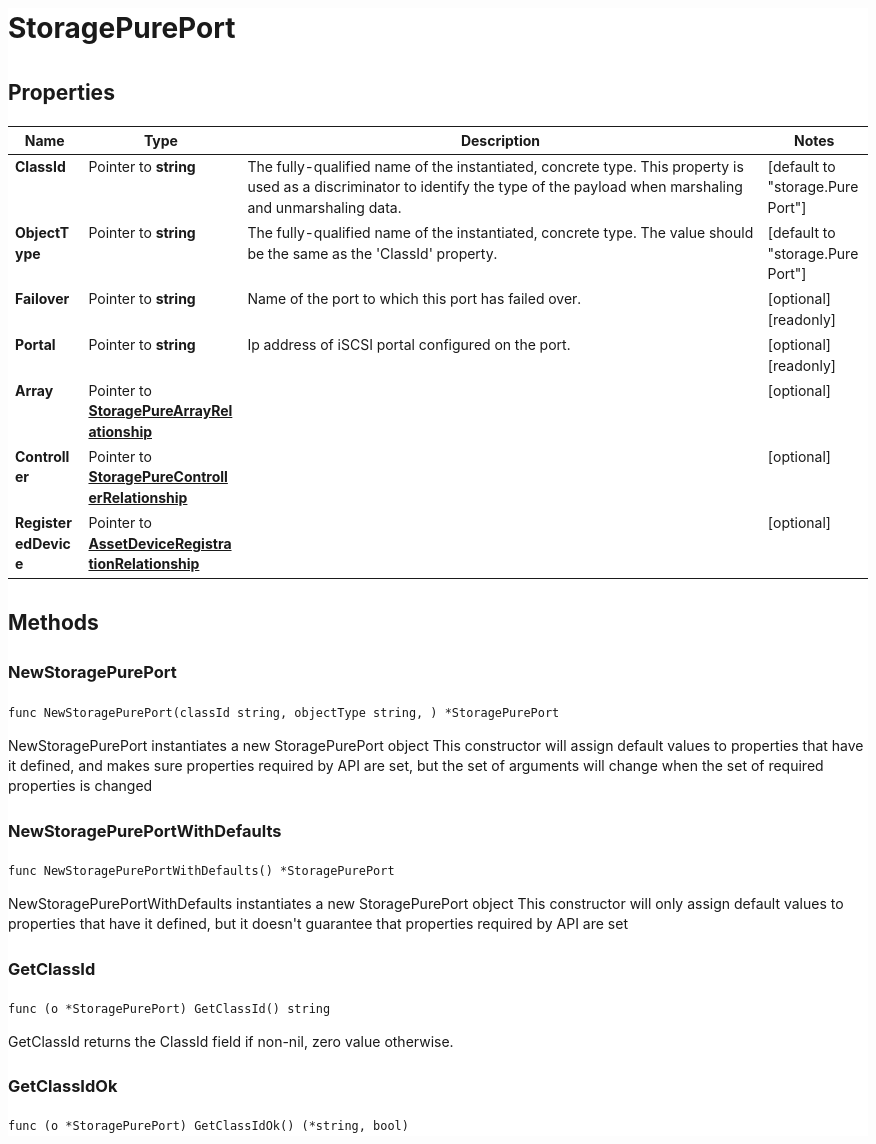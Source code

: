 # StoragePurePort

## Properties

Name | Type | Description | Notes
------------ | ------------- | ------------- | -------------
**ClassId** | Pointer to **string** | The fully-qualified name of the instantiated, concrete type. This property is used as a discriminator to identify the type of the payload when marshaling and unmarshaling data. | [default to "storage.PurePort"]
**ObjectType** | Pointer to **string** | The fully-qualified name of the instantiated, concrete type. The value should be the same as the &#39;ClassId&#39; property. | [default to "storage.PurePort"]
**Failover** | Pointer to **string** | Name of the port to which this port has failed over. | [optional] [readonly] 
**Portal** | Pointer to **string** | Ip address of iSCSI portal configured on the port. | [optional] [readonly] 
**Array** | Pointer to [**StoragePureArrayRelationship**](storage.PureArray.Relationship.md) |  | [optional] 
**Controller** | Pointer to [**StoragePureControllerRelationship**](storage.PureController.Relationship.md) |  | [optional] 
**RegisteredDevice** | Pointer to [**AssetDeviceRegistrationRelationship**](asset.DeviceRegistration.Relationship.md) |  | [optional] 

## Methods

### NewStoragePurePort

`func NewStoragePurePort(classId string, objectType string, ) *StoragePurePort`

NewStoragePurePort instantiates a new StoragePurePort object
This constructor will assign default values to properties that have it defined,
and makes sure properties required by API are set, but the set of arguments
will change when the set of required properties is changed

### NewStoragePurePortWithDefaults

`func NewStoragePurePortWithDefaults() *StoragePurePort`

NewStoragePurePortWithDefaults instantiates a new StoragePurePort object
This constructor will only assign default values to properties that have it defined,
but it doesn't guarantee that properties required by API are set

### GetClassId

`func (o *StoragePurePort) GetClassId() string`

GetClassId returns the ClassId field if non-nil, zero value otherwise.

### GetClassIdOk

`func (o *StoragePurePort) GetClassIdOk() (*string, bool)`
